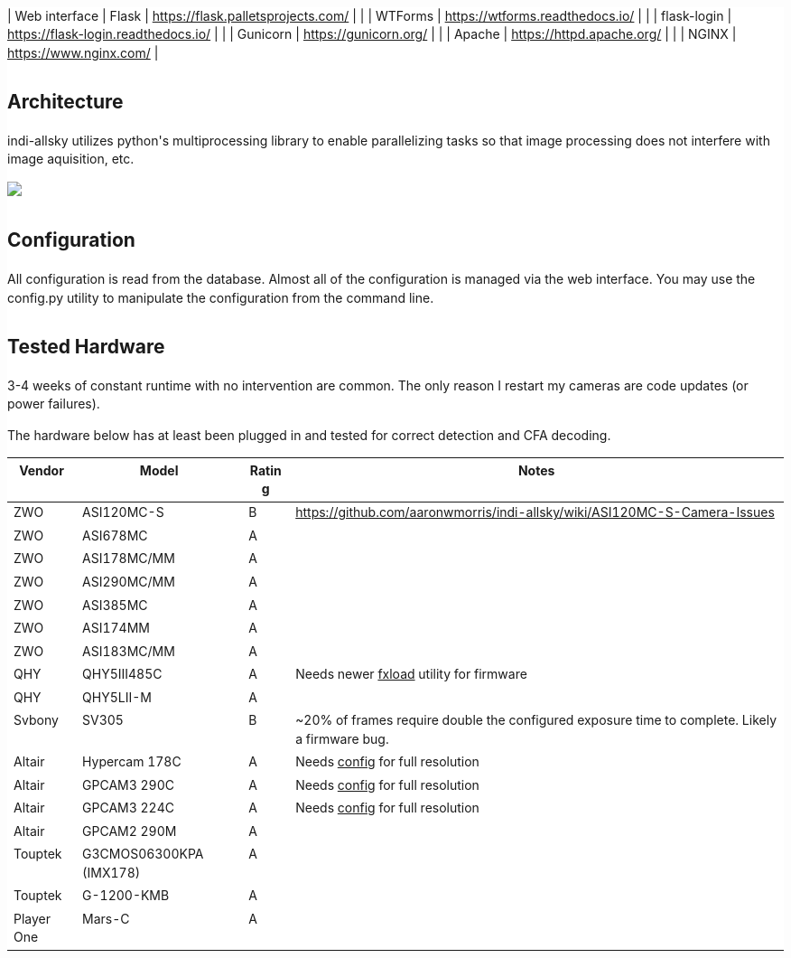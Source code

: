 | Web interface     | Flask         | https://flask.palletsprojects.com/ |
|                   | WTForms       | https://wtforms.readthedocs.io/ |
|                   | flask-login   | https://flask-login.readthedocs.io/ |
|                   | Gunicorn      | https://gunicorn.org/ |
|                   | Apache        | https://httpd.apache.org/ |
|                   | NGINX         | https://www.nginx.com/ |


## Architecture

indi-allsky utilizes python's multiprocessing library to enable parallelizing tasks so that image processing does not interfere with image aquisition, etc.

![](./content/indi-allsky-arch.svg)


## Configuration

All configuration is read from the database.  Almost all of the configuration is managed via the web interface.
You may use the config.py utility to manipulate the configuration from the command line.


## Tested Hardware

3-4 weeks of constant runtime with no intervention are common.  The only reason I restart my cameras are code updates (or power failures).

The hardware below has at least been plugged in and tested for correct detection and CFA decoding.

| Vendor   | Model               | Rating | Notes |
| -------- | ------------------- | ------ | ----- |
| ZWO      | ASI120MC-S          | B      | https://github.com/aaronwmorris/indi-allsky/wiki/ASI120MC-S-Camera-Issues |
| ZWO      | ASI678MC            | A      |       |
| ZWO      | ASI178MC/MM         | A      |       |
| ZWO      | ASI290MC/MM         | A      |       |
| ZWO      | ASI385MC            | A      |       |
| ZWO      | ASI174MM            | A      |       |
| ZWO      | ASI183MC/MM         | A      |       |
| QHY      | QHY5III485C         | A      | Needs newer [fxload](https://github.com/aaronwmorris/indi-allsky/wiki/Build-fxload-for-USB3-support) utility for firmware |
| QHY      | QHY5LII-M           | A      |       |
| Svbony   | SV305               | B      | ~20% of frames require double the configured exposure time to complete. Likely a firmware bug. |
| Altair   | Hypercam 178C       | A      | Needs [config](https://github.com/aaronwmorris/indi-allsky/wiki/INDI-custom-config#altair-hypercam-178c) for full resolution |
| Altair   | GPCAM3 290C         | A      | Needs [config](https://github.com/aaronwmorris/indi-allsky/wiki/INDI-custom-config#altair-290c-resolution) for full resolution |
| Altair   | GPCAM3 224C         | A      | Needs [config](https://github.com/aaronwmorris/indi-allsky/wiki/INDI-custom-config#altair-224c-resolution) for full resolution |
| Altair   | GPCAM2 290M         | A      |       |
| Touptek  | G3CMOS06300KPA (IMX178) | A  |       |
| Touptek  | G-1200-KMB          | A      |       |
| Player One        | Mars-C                        | A | |